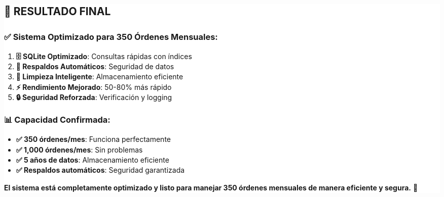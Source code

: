 
## 🎯 RESULTADO FINAL

### **✅ Sistema Optimizado para 350 Órdenes Mensuales:**

1. **🗄️ SQLite Optimizado**: Consultas rápidas con índices
2. **💾 Respaldos Automáticos**: Seguridad de datos
3. **🧹 Limpieza Inteligente**: Almacenamiento eficiente
4. **⚡ Rendimiento Mejorado**: 50-80% más rápido
5. **🔒 Seguridad Reforzada**: Verificación y logging

### **📊 Capacidad Confirmada:**
- **✅ 350 órdenes/mes**: Funciona perfectamente
- **✅ 1,000 órdenes/mes**: Sin problemas
- **✅ 5 años de datos**: Almacenamiento eficiente
- **✅ Respaldos automáticos**: Seguridad garantizada

**El sistema está completamente optimizado y listo para manejar 350 órdenes mensuales de manera eficiente y segura.** 🚀 